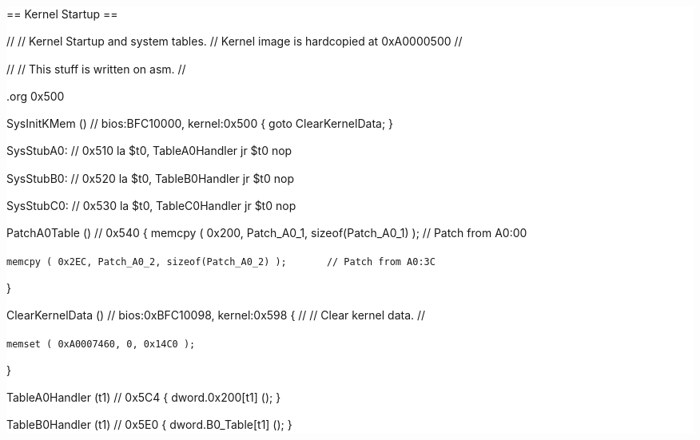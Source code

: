 == Kernel Startup ==

<syntaxhighlight lang="c">
//
// Kernel Startup and system tables.
// Kernel image is hardcopied at 0xA0000500
//

//
// This stuff is written on asm.
//

.org 0x500

SysInitKMem ()         // bios:BFC10000, kernel:0x500
{
    goto ClearKernelData;
}

SysStubA0:      // 0x510
    la      $t0, TableA0Handler
    jr      $t0
    nop

SysStubB0:      // 0x520
    la      $t0, TableB0Handler
    jr      $t0
    nop

SysStubC0:      // 0x530
    la      $t0, TableC0Handler
    jr      $t0
    nop

PatchA0Table ()     // 0x540
{
    memcpy ( 0x200, Patch_A0_1, sizeof(Patch_A0_1) );       // Patch from A0:00

    memcpy ( 0x2EC, Patch_A0_2, sizeof(Patch_A0_2) );       // Patch from A0:3C
}

ClearKernelData ()         // bios:0xBFC10098, kernel:0x598
{
    //
    // Clear kernel data.
    //

    memset ( 0xA0007460, 0, 0x14C0 );
}

TableA0Handler (t1)       // 0x5C4
{
    dword.0x200[t1] ();
}

TableB0Handler (t1)     // 0x5E0
{
    dword.B0_Table[t1] ();
}
